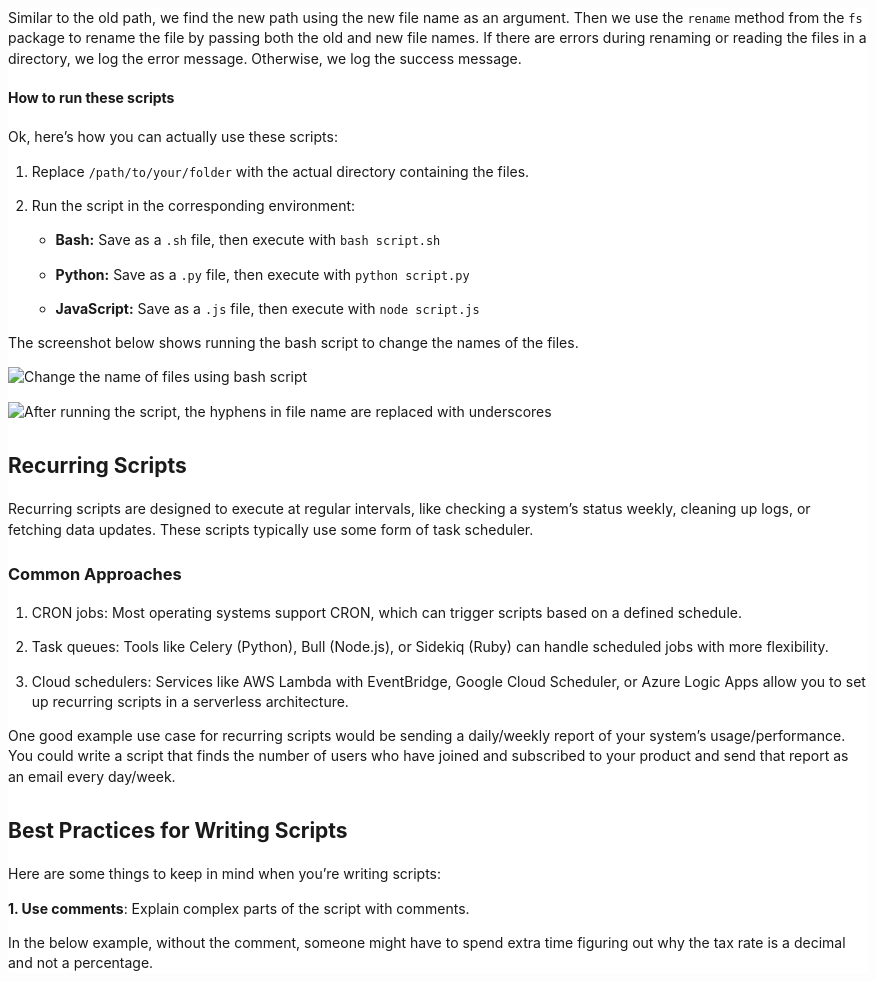 Similar to the old path, we find the new path using the new file name as an argument. Then we use the `rename` method from the `fs` package to rename the file by passing both the old and new file names. If there are errors during renaming or reading the files in a directory, we log the error message. Otherwise, we log the success message.

#### How to run these scripts

Ok, here’s how you can actually use these scripts:

1.  Replace `/path/to/your/folder` with the actual directory containing the files.
    
2.  Run the script in the corresponding environment:
    
    -   **Bash:** Save as a `.sh` file, then execute with `bash script.sh`
        
    -   **Python:** Save as a `.py` file, then execute with `python script.py`
        
    -   **JavaScript:** Save as a `.js` file, then execute with `node script.js`
        

The screenshot below shows running the bash script to change the names of the files.

![Change the name of files using bash script](https://cdn.hashnode.com/res/hashnode/image/upload/v1737563774216/f31158ab-da77-4b18-8625-ee0b2522e3e6.png)

![After running the script, the hyphens in file name are replaced with underscores](https://cdn.hashnode.com/res/hashnode/image/upload/v1737563640766/4aa508af-1f0e-4fad-8b2c-ac2369cbe337.png)

## Recurring Scripts

Recurring scripts are designed to execute at regular intervals, like checking a system’s status weekly, cleaning up logs, or fetching data updates. These scripts typically use some form of task scheduler.

### Common Approaches

1.  CRON jobs: Most operating systems support CRON, which can trigger scripts based on a defined schedule.
    
2.  Task queues: Tools like Celery (Python), Bull (Node.js), or Sidekiq (Ruby) can handle scheduled jobs with more flexibility.
    
3.  Cloud schedulers: Services like AWS Lambda with EventBridge, Google Cloud Scheduler, or Azure Logic Apps allow you to set up recurring scripts in a serverless architecture.
    

One good example use case for recurring scripts would be sending a daily/weekly report of your system’s usage/performance. You could write a script that finds the number of users who have joined and subscribed to your product and send that report as an email every day/week.

## Best Practices for Writing Scripts

Here are some things to keep in mind when you’re writing scripts:

**1\. Use comments**: Explain complex parts of the script with comments.

In the below example, without the comment, someone might have to spend extra time figuring out why the tax rate is a decimal and not a percentage.
